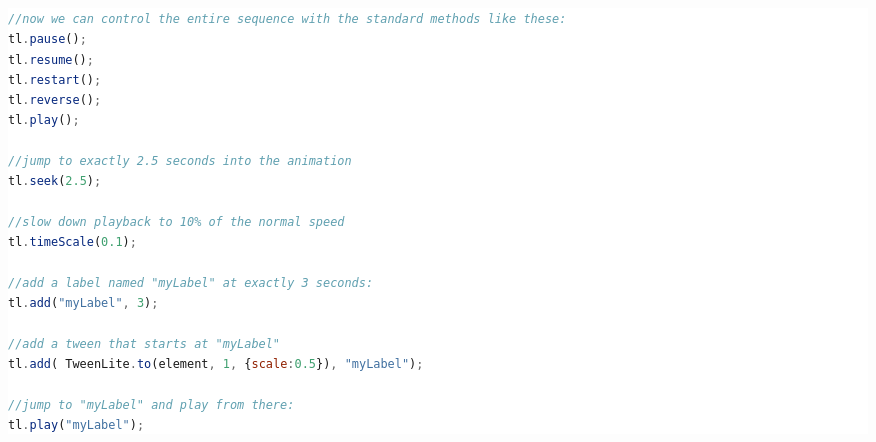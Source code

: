 ```javascript
//now we can control the entire sequence with the standard methods like these:
tl.pause();
tl.resume();
tl.restart();
tl.reverse();
tl.play();

//jump to exactly 2.5 seconds into the animation
tl.seek(2.5);

//slow down playback to 10% of the normal speed
tl.timeScale(0.1);

//add a label named "myLabel" at exactly 3 seconds:
tl.add("myLabel", 3);

//add a tween that starts at "myLabel"
tl.add( TweenLite.to(element, 1, {scale:0.5}), "myLabel");

//jump to "myLabel" and play from there:
tl.play("myLabel");
``` 

